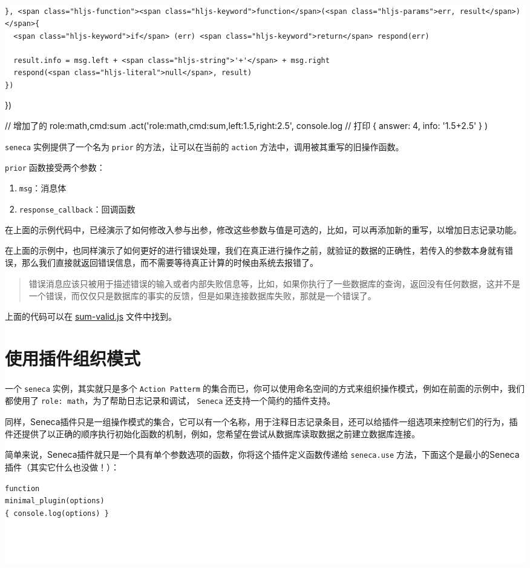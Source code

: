     }, <span class="hljs-function"><span class="hljs-keyword">function</span>(<span class="hljs-params">err, result</span>) </span>{
      <span class="hljs-keyword">if</span> (err) <span class="hljs-keyword">return</span> respond(err)

      result.info = msg.left + <span class="hljs-string">'+'</span> + msg.right
      respond(<span class="hljs-literal">null</span>, result)
    })
  })

<span class="hljs-comment">// 增加了的 role:math,cmd:sum</span>
.act(<span class="hljs-string">'role:math,cmd:sum,left:1.5,right:2.5'</span>,
  <span class="hljs-built_in">console</span>.log <span class="hljs-comment">// 打印 { answer: 4, info: '1.5+2.5' }</span>
)</code></pre>
<p><code>seneca</code> 实例提供了一个名为 <code>prior</code> 的方法，让可以在当前的 <code>action</code> 方法中，调用被其重写的旧操作函数。</p>
<p><code>prior</code> 函数接受两个参数：</p>
<ol>
<li><p><code>msg</code>：消息体</p></li>
<li><p><code>response_callback</code>：回调函数</p></li>
</ol>
<p>在上面的示例代码中，已经演示了如何修改入参与出参，修改这些参数与值是可选的，比如，可以再添加新的重写，以增加日志记录功能。</p>
<p>在上面的示例中，也同样演示了如何更好的进行错误处理，我们在真正进行操作之前，就验证的数据的正确性，若传入的参数本身就有错误，那么我们直接就返回错误信息，而不需要等待真正计算的时候由系统去报错了。</p>
<blockquote><p>错误消息应该只被用于描述错误的输入或者内部失败信息等，比如，如果你执行了一些数据库的查询，返回没有任何数据，这并不是一个错误，而仅仅只是数据库的事实的反馈，但是如果连接数据库失败，那就是一个错误了。</p></blockquote>
<p>上面的代码可以在 <a href="https://github.com/pantao/getting-started-seneca/blob/master/sum-valid.js" rel="nofollow noreferrer" target="_blank">sum-valid.js</a> 文件中找到。</p>
<h1 id="articleHeader5">使用插件组织模式</h1>
<p>一个 <code>seneca</code> 实例，其实就只是多个 <code>Action Patterm</code> 的集合而已，你可以使用命名空间的方式来组织操作模式，例如在前面的示例中，我们都使用了 <code>role: math</code>，为了帮助日志记录和调试， <code>Seneca</code> 还支持一个简约的插件支持。</p>
<p>同样，Seneca插件只是一组操作模式的集合，它可以有一个名称，用于注释日志记录条目，还可以给插件一组选项来控制它们的行为，插件还提供了以正确的顺序执行初始化函数的机制，例如，您希望在尝试从数据库读取数据之前建立数据库连接。</p>
<p>简单来说，Seneca插件就只是一个具有单个参数选项的函数，你将这个插件定义函数传递给 <code>seneca.use</code> 方法，下面这个是最小的Seneca插件（其实它什么也没做！）：</p>
<div class="widget-codetool" style="display:none;">
      <div class="widget-codetool--inner">
      <span class="selectCode code-tool" data-toggle="tooltip" data-placement="top" title="" data-original-title="全选"></span>
      <span type="button" class="copyCode code-tool" data-toggle="tooltip" data-placement="top" data-clipboard-text="function minimal_plugin(options) {
  console.log(options)
}

require('seneca')()
  .use(minimal_plugin, {foo: 'bar'})" title="" data-original-title="复制"></span>
      <span type="button" class="saveToNote code-tool" data-toggle="tooltip" data-placement="top" title="" data-original-title="放进笔记"></span>
      </div>
      </div><pre class="javascript hljs"><code class="javascript"><span class="hljs-function"><span class="hljs-keyword">function</span> <span class="hljs-title">minimal_plugin</span>(<span class="hljs-params">options</span>) </span>{
  <span class="hljs-built_in">console</span>.log(options)
}
